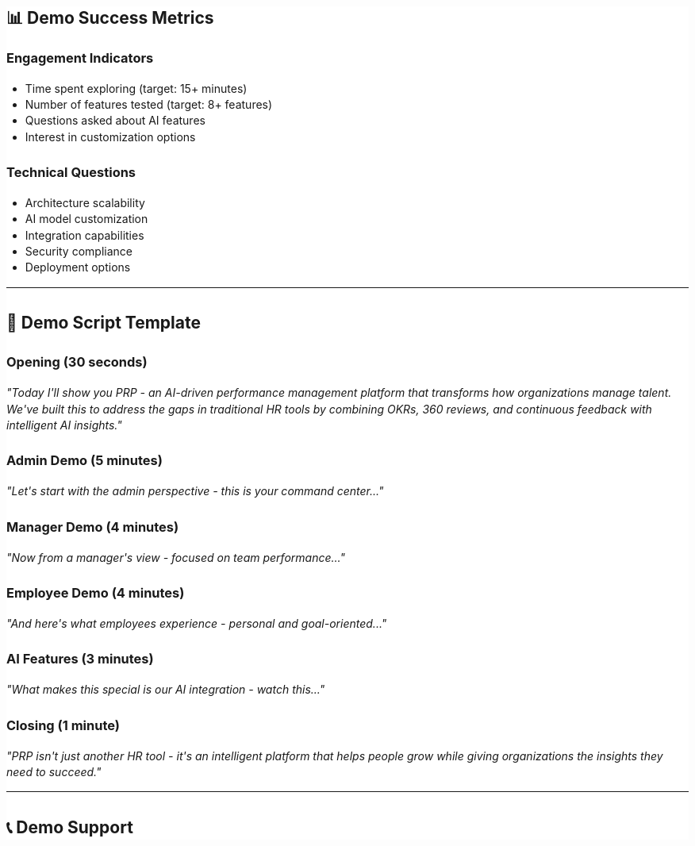 ## 📊 Demo Success Metrics

### Engagement Indicators

- Time spent exploring (target: 15+ minutes)
- Number of features tested (target: 8+ features)
- Questions asked about AI features
- Interest in customization options

### Technical Questions

- Architecture scalability
- AI model customization
- Integration capabilities
- Security compliance
- Deployment options

---

## 🎤 Demo Script Template

### Opening (30 seconds)

_"Today I'll show you PRP - an AI-driven performance management platform that transforms how organizations manage talent. We've built this to address the gaps in traditional HR tools by combining OKRs, 360 reviews, and continuous feedback with intelligent AI insights."_

### Admin Demo (5 minutes)

_"Let's start with the admin perspective - this is your command center..."_

### Manager Demo (4 minutes)

_"Now from a manager's view - focused on team performance..."_

### Employee Demo (4 minutes)

_"And here's what employees experience - personal and goal-oriented..."_

### AI Features (3 minutes)

_"What makes this special is our AI integration - watch this..."_

### Closing (1 minute)

_"PRP isn't just another HR tool - it's an intelligent platform that helps people grow while giving organizations the insights they need to succeed."_

---

## 📞 Demo Support
